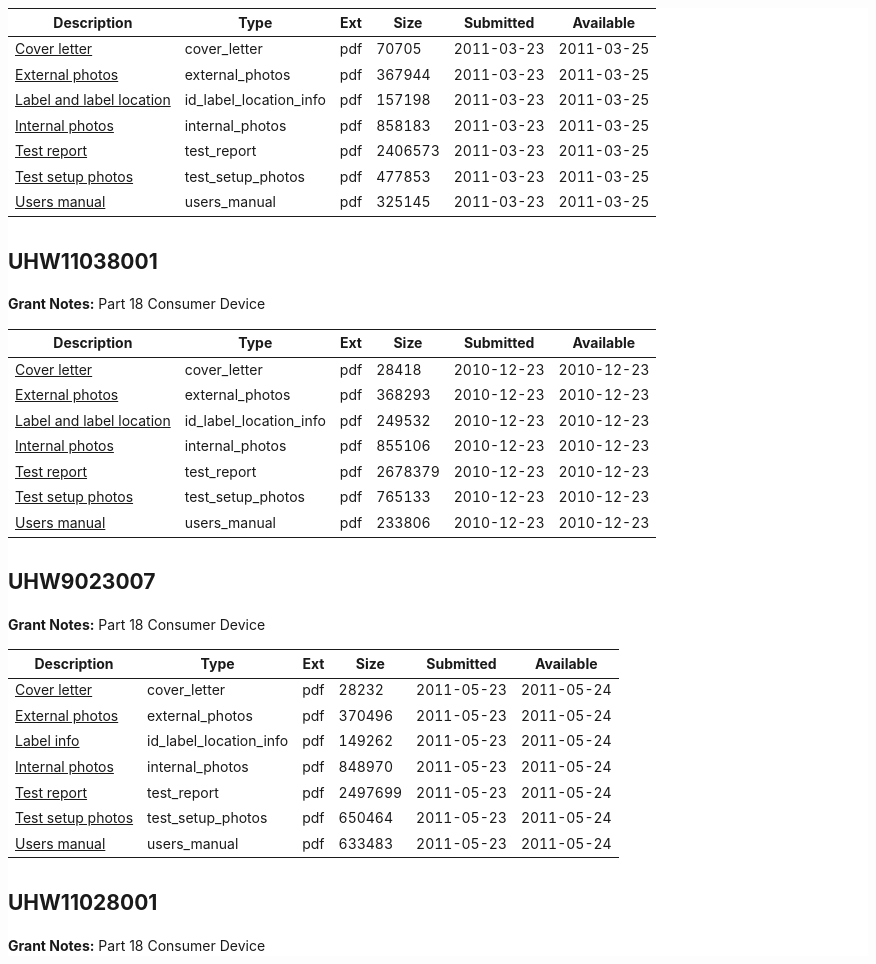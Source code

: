 | Description | Type | Ext | Size | Submitted | Available |
| ----------- | ---- | --- | ---- | --------- | --------- |
| [Cover letter](UHW11034001/6a650828ba55dde24d3534566a9cff76/1436312.pdf) | cover_letter | pdf | 70705 | 2011-03-23 | 2011-03-25 |
| [External photos](UHW11034001/6a650828ba55dde24d3534566a9cff76/1436313.pdf) | external_photos | pdf | 367944 | 2011-03-23 | 2011-03-25 |
| [Label and label location](UHW11034001/6a650828ba55dde24d3534566a9cff76/1436314.pdf) | id_label_location_info | pdf | 157198 | 2011-03-23 | 2011-03-25 |
| [Internal photos](UHW11034001/6a650828ba55dde24d3534566a9cff76/1436315.pdf) | internal_photos | pdf | 858183 | 2011-03-23 | 2011-03-25 |
| [Test report](UHW11034001/6a650828ba55dde24d3534566a9cff76/1436319.pdf) | test_report | pdf | 2406573 | 2011-03-23 | 2011-03-25 |
| [Test setup photos](UHW11034001/6a650828ba55dde24d3534566a9cff76/1436320.pdf) | test_setup_photos | pdf | 477853 | 2011-03-23 | 2011-03-25 |
| [Users manual](UHW11034001/6a650828ba55dde24d3534566a9cff76/1436321.pdf) | users_manual | pdf | 325145 | 2011-03-23 | 2011-03-25 |
## UHW11038001
**Grant Notes:** Part 18 Consumer Device

| Description | Type | Ext | Size | Submitted | Available |
| ----------- | ---- | --- | ---- | --------- | --------- |
| [Cover letter](UHW11038001/eb0a3bbff159f5855deeb78a956bd59a/1395766.pdf) | cover_letter | pdf | 28418 | 2010-12-23 | 2010-12-23 |
| [External photos](UHW11038001/eb0a3bbff159f5855deeb78a956bd59a/1395767.pdf) | external_photos | pdf | 368293 | 2010-12-23 | 2010-12-23 |
| [Label and label location](UHW11038001/eb0a3bbff159f5855deeb78a956bd59a/1395768.pdf) | id_label_location_info | pdf | 249532 | 2010-12-23 | 2010-12-23 |
| [Internal photos](UHW11038001/eb0a3bbff159f5855deeb78a956bd59a/1395769.pdf) | internal_photos | pdf | 855106 | 2010-12-23 | 2010-12-23 |
| [Test report](UHW11038001/eb0a3bbff159f5855deeb78a956bd59a/1395773.pdf) | test_report | pdf | 2678379 | 2010-12-23 | 2010-12-23 |
| [Test setup photos](UHW11038001/eb0a3bbff159f5855deeb78a956bd59a/1395774.pdf) | test_setup_photos | pdf | 765133 | 2010-12-23 | 2010-12-23 |
| [Users manual](UHW11038001/eb0a3bbff159f5855deeb78a956bd59a/1395775.pdf) | users_manual | pdf | 233806 | 2010-12-23 | 2010-12-23 |
## UHW9023007
**Grant Notes:** Part 18 Consumer Device

| Description | Type | Ext | Size | Submitted | Available |
| ----------- | ---- | --- | ---- | --------- | --------- |
| [Cover letter](UHW9023007/8b597373041d51e3570b43befc9005f9/1470088.pdf) | cover_letter | pdf | 28232 | 2011-05-23 | 2011-05-24 |
| [External photos](UHW9023007/8b597373041d51e3570b43befc9005f9/1470072.pdf) | external_photos | pdf | 370496 | 2011-05-23 | 2011-05-24 |
| [Label info](UHW9023007/8b597373041d51e3570b43befc9005f9/1470073.pdf) | id_label_location_info | pdf | 149262 | 2011-05-23 | 2011-05-24 |
| [Internal photos](UHW9023007/8b597373041d51e3570b43befc9005f9/1470074.pdf) | internal_photos | pdf | 848970 | 2011-05-23 | 2011-05-24 |
| [Test report](UHW9023007/8b597373041d51e3570b43befc9005f9/1470107.pdf) | test_report | pdf | 2497699 | 2011-05-23 | 2011-05-24 |
| [Test setup photos](UHW9023007/8b597373041d51e3570b43befc9005f9/1470108.pdf) | test_setup_photos | pdf | 650464 | 2011-05-23 | 2011-05-24 |
| [Users manual](UHW9023007/8b597373041d51e3570b43befc9005f9/1470109.pdf) | users_manual | pdf | 633483 | 2011-05-23 | 2011-05-24 |
## UHW11028001
**Grant Notes:** Part 18 Consumer Device
